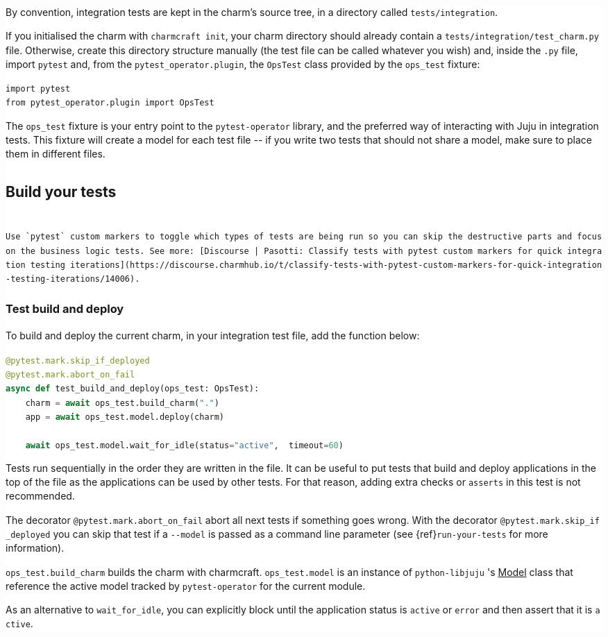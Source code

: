By convention, integration tests are kept in the charm’s source tree, in a directory called `tests/integration`.

If you initialised the charm with `charmcraft init`, your charm directory should already contain a  `tests/integration/test_charm.py` file. Otherwise, create this directory structure manually (the test file can be called whatever you wish) and, inside the `.py` file, import `pytest` and, from the `pytest_operator.plugin`, the  `OpsTest` class provided by the `ops_test` fixture:

```
import pytest
from pytest_operator.plugin import OpsTest
```

The `ops_test` fixture is your entry point to the `pytest-operator` library, and the preferred way of interacting with Juju in integration tests. This fixture will create a model for each test file -- if you write two tests that should not share a model, make sure to place them in different files.

## Build your tests

```{note}

Use `pytest` custom markers to toggle which types of tests are being run so you can skip the destructive parts and focus on the business logic tests. See more: [Discourse | Pasotti: Classify tests with pytest custom markers for quick integration testing iterations](https://discourse.charmhub.io/t/classify-tests-with-pytest-custom-markers-for-quick-integration-testing-iterations/14006).

```

### Test build and deploy

To build and deploy the current charm, in your integration test file, add the function below:

```python
@pytest.mark.skip_if_deployed
@pytest.mark.abort_on_fail
async def test_build_and_deploy(ops_test: OpsTest):
    charm = await ops_test.build_charm(".")
    app = await ops_test.model.deploy(charm)

    await ops_test.model.wait_for_idle(status="active",  timeout=60)
```

Tests run sequentially in the order they are written in the file. It can be useful to put tests that build and deploy applications in the top of the file as the applications can be used by other tests. For that reason, adding extra checks or `asserts` in this test is not recommended.

The decorator `@pytest.mark.abort_on_fail` abort all next tests if something goes wrong. With the decorator `@pytest.mark.skip_if_deployed` you can skip that test if a `--model` is passed as a command line parameter (see {ref}`run-your-tests` for more information).

`ops_test.build_charm` builds the charm with charmcraft. `ops_test.model` is an instance of `python-libjuju` 's [Model](https://pythonlibjuju.readthedocs.io/en/latest/api/juju.model.html#juju.model.Model) class that reference the active model tracked by `pytest-operator` for the current module.

As an alternative to `wait_for_idle`, you can explicitly block until the application status is `active` or `error` and then assert that it is `active`.
